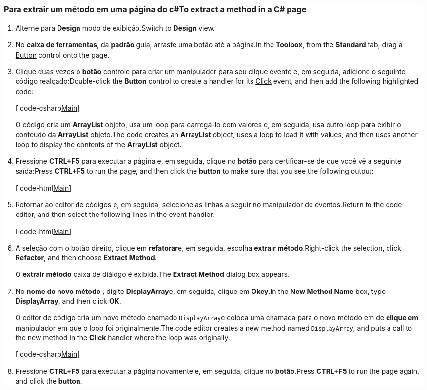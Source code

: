 ### <a name="to-extract-a-method-in-a-c-page"></a><span data-ttu-id="a5e9c-181">Para extrair um método em uma página do c#</span><span class="sxs-lookup"><span data-stu-id="a5e9c-181">To extract a method in a C# page</span></span>

1. <span data-ttu-id="a5e9c-182">Alterne para **Design** modo de exibição.</span><span class="sxs-lookup"><span data-stu-id="a5e9c-182">Switch to **Design** view.</span></span>
2. <span data-ttu-id="a5e9c-183">No **caixa de ferramentas**, da **padrão** guia, arraste uma [botão](https://msdn.microsoft.com/library/system.web.ui.webcontrols.button.aspx) até a página.</span><span class="sxs-lookup"><span data-stu-id="a5e9c-183">In the **Toolbox**, from the **Standard** tab, drag a [Button](https://msdn.microsoft.com/library/system.web.ui.webcontrols.button.aspx) control onto the page.</span></span>
3. <span data-ttu-id="a5e9c-184">Clique duas vezes o **botão** controle para criar um manipulador para seu [clique](https://msdn.microsoft.com/library/system.web.ui.webcontrols.button.click.aspx) evento e, em seguida, adicione o seguinte código realçado:</span><span class="sxs-lookup"><span data-stu-id="a5e9c-184">Double-click the **Button** control to create a handler for its [Click](https://msdn.microsoft.com/library/system.web.ui.webcontrols.button.click.aspx) event, and then add the following highlighted code:</span></span>

    [!code-csharp[Main](code-editing-in-web-forms-pages/samples/sample2.cs?highlight=3-16)]

   <span data-ttu-id="a5e9c-185">O código cria um **ArrayList** objeto, usa um loop para carregá-lo com valores e, em seguida, usa outro loop para exibir o conteúdo da **ArrayList** objeto.</span><span class="sxs-lookup"><span data-stu-id="a5e9c-185">The code creates an **ArrayList** object, uses a loop to load it with values, and then uses another loop to display the contents of the **ArrayList** object.</span></span>
4. <span data-ttu-id="a5e9c-186">Pressione **CTRL+F5** para executar a página e, em seguida, clique no **botão** para certificar-se de que você vê a seguinte saída:</span><span class="sxs-lookup"><span data-stu-id="a5e9c-186">Press **CTRL+F5** to run the page, and then click the **button** to make sure that you see the following output:</span></span>   

    [!code-html[Main](code-editing-in-web-forms-pages/samples/sample3.html)]
5. <span data-ttu-id="a5e9c-187">Retornar ao editor de códigos e, em seguida, selecione as linhas a seguir no manipulador de eventos.</span><span class="sxs-lookup"><span data-stu-id="a5e9c-187">Return to the code editor, and then select the following lines in the event handler.</span></span>   

    [!code-html[Main](code-editing-in-web-forms-pages/samples/sample4.html)]
6. <span data-ttu-id="a5e9c-188">A seleção com o botão direito, clique em **refatorar**e, em seguida, escolha **extrair método**.</span><span class="sxs-lookup"><span data-stu-id="a5e9c-188">Right-click the selection, click **Refactor**, and then choose **Extract Method**.</span></span> 

    <span data-ttu-id="a5e9c-189">O **extrair método** caixa de diálogo é exibida.</span><span class="sxs-lookup"><span data-stu-id="a5e9c-189">The **Extract Method** dialog box appears.</span></span>
7. <span data-ttu-id="a5e9c-190">No **nome do novo método** , digite **DisplayArray**e, em seguida, clique em **Okey**.</span><span class="sxs-lookup"><span data-stu-id="a5e9c-190">In the **New Method Name** box, type **DisplayArray**, and then click **OK**.</span></span> 

    <span data-ttu-id="a5e9c-191">O editor de código cria um novo método chamado `DisplayArray`e coloca uma chamada para o novo método em de **clique em** manipulador em que o loop foi originalmente.</span><span class="sxs-lookup"><span data-stu-id="a5e9c-191">The code editor creates a new method named `DisplayArray`, and puts a call to the new method in the **Click** handler where the loop was originally.</span></span>

    [!code-csharp[Main](code-editing-in-web-forms-pages/samples/sample5.cs?highlight=12)]
8. <span data-ttu-id="a5e9c-192">Pressione **CTRL+F5** para executar a página novamente e, em seguida, clique no **botão**.</span><span class="sxs-lookup"><span data-stu-id="a5e9c-192">Press **CTRL+F5** to run the page again, and click the **button**.</span></span>
